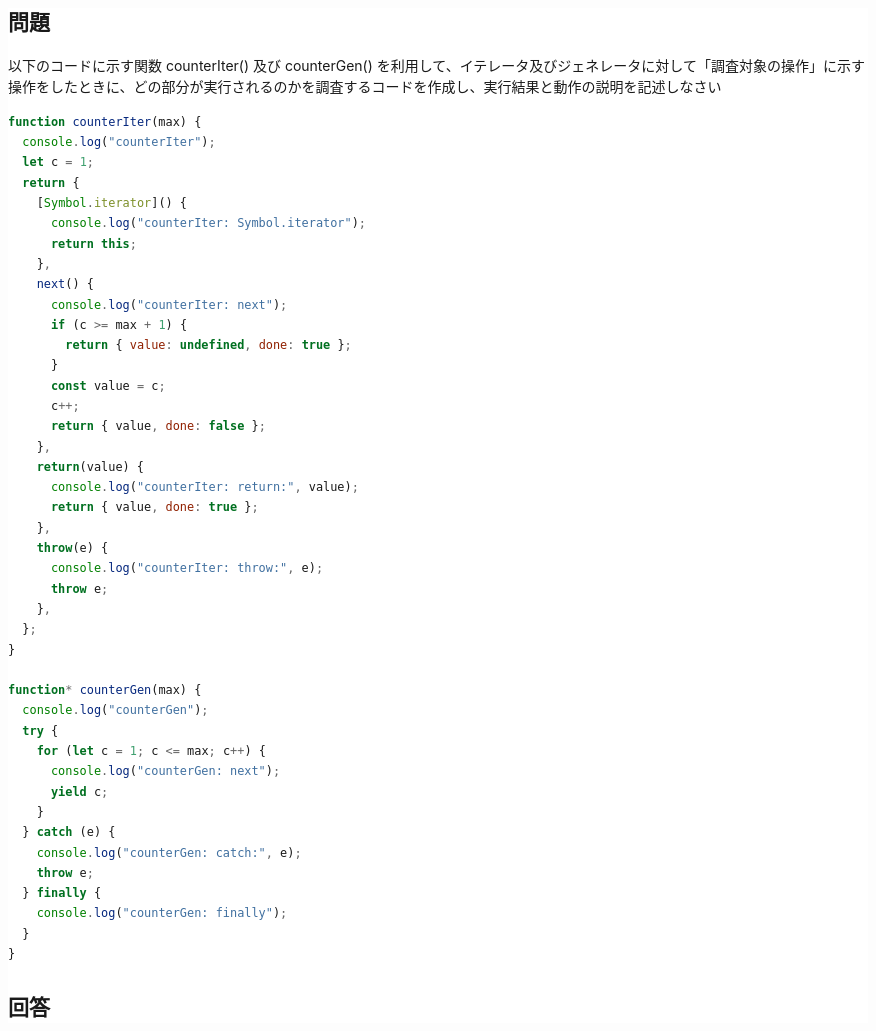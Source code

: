 ## 問題

以下のコードに示す関数 counterIter() 及び counterGen() を利用して、イテレータ及びジェネレータに対して「調査対象の操作」に示す操作をしたときに、どの部分が実行されるのかを調査するコードを作成し、実行結果と動作の説明を記述しなさい

```javascript
function counterIter(max) {
  console.log("counterIter");
  let c = 1;
  return {
    [Symbol.iterator]() {
      console.log("counterIter: Symbol.iterator");
      return this;
    },
    next() {
      console.log("counterIter: next");
      if (c >= max + 1) {
        return { value: undefined, done: true };
      }
      const value = c;
      c++;
      return { value, done: false };
    },
    return(value) {
      console.log("counterIter: return:", value);
      return { value, done: true };
    },
    throw(e) {
      console.log("counterIter: throw:", e);
      throw e;
    },
  };
}

function* counterGen(max) {
  console.log("counterGen");
  try {
    for (let c = 1; c <= max; c++) {
      console.log("counterGen: next");
      yield c;
    }
  } catch (e) {
    console.log("counterGen: catch:", e);
    throw e;
  } finally {
    console.log("counterGen: finally");
  }
}
```

## 回答

